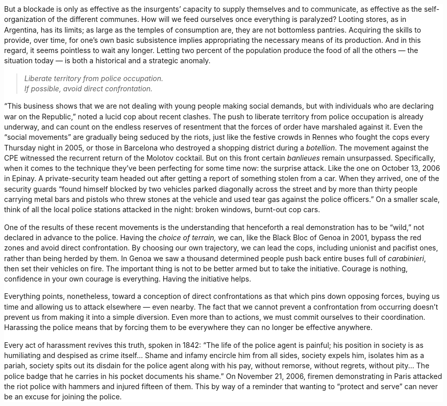 But a blockade is only as effective as the insurgents’ capacity to supply themselves and to communicate, as effective as the self-organization of the different communes. How will we feed ourselves once everything is paralyzed? Looting stores, as in Argentina, has its limits; as large as the temples of consumption are, they are not bottomless pantries.  Acquiring the skills to provide, over time, for one’s own basic subsistence implies appropriating the necessary means of its production. And in this regard, it seems pointless to wait any longer. Letting two percent of the population produce the food of all the others — the situation today — is both a historical and a strategic anomaly.

<blockquote>

<em>Liberate territory from police occupation.</em> <br>
<em>If possible, avoid direct confrontation.</em>

</blockquote>

“This business shows that we are not dealing with young people making social demands, but with individuals who are declaring war on the Republic,” noted a lucid cop about recent clashes. The push to liberate territory from police occupation is already underway, and can count on the endless reserves of resentment that the forces of order have marshaled against it. Even the “social movements” are gradually being seduced by the riots, just like the festive crowds in Rennes who fought the cops every Thursday night in 2005, or those in Barcelona who destroyed a shopping district during a <em>botellion</em>. The movement against the CPE witnessed the recurrent return of the Molotov cocktail. But on this front certain <em>banlieues</em> remain unsurpassed. Specifically, when it comes to the technique they’ve been perfecting for some time now: the surprise attack. Like the one on October 13, 2006 in Epinay.  A private-security team headed out after getting a report of something stolen from a car. When they arrived, one of the security guards “found himself blocked by two vehicles parked diagonally across the street and by more than thirty people carrying metal bars and pistols who threw stones at the vehicle and used tear gas against the police officers.” On a smaller scale, think of all the local police stations attacked in the night: broken windows, burnt-out cop cars.

One of the results of these recent movements is the understanding that henceforth a real demonstration has to be “wild,” not declared in advance to the police. Having the <em>choice of terrain,</em> we can, like the Black Bloc of Genoa in 2001, bypass the red zones and avoid direct confrontation. By choosing our own trajectory, we can lead the cops, including unionist and pacifist ones, rather than being herded by them. In Genoa we saw a thousand determined people push back entire buses full of <em>carabinieri</em>, then set their vehicles on fire. The important thing is not to be better armed but to take the initiative. Courage is nothing, confidence in your own courage is everything. Having the initiative helps.

Everything points, nonetheless, toward a conception of direct confrontations as that which pins down opposing forces, buying us time and allowing us to attack elsewhere — even nearby. The fact that we cannot prevent a confrontation from occurring doesn’t prevent us from making it into a simple diversion. Even more than to actions, we must commit ourselves to their coordination. Harassing the police means that by forcing them to be everywhere they can no longer be effective anywhere.

Every act of harassment revives this truth, spoken in 1842: “The life of the police agent is painful; his position in society is as humiliating and despised as crime itself... Shame and infamy encircle him from all sides, society expels him, isolates him as a pariah, society spits out its disdain for the police agent along with his pay, without remorse, without regrets, without pity... The police badge that he carries in his pocket documents his shame.” On November 21, 2006, firemen demonstrating in Paris attacked the riot police with hammers and injured fifteen of them. This by way of a reminder that wanting to “protect and serve” can never be an excuse for joining the police.

<blockquote>
